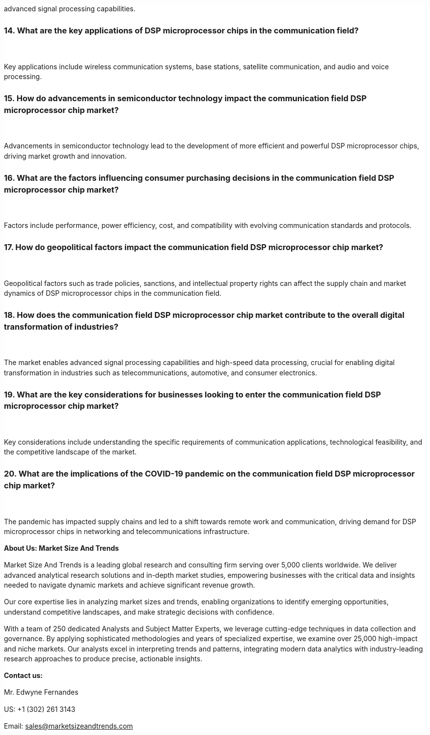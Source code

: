 advanced signal processing capabilities.</p><h3>14. What are the key applications of DSP microprocessor chips in the communication field?</h3><p>&nbsp;</p><p>Key applications include wireless communication systems, base stations, satellite communication, and audio and voice processing.</p><h3>15. How do advancements in semiconductor technology impact the communication field DSP microprocessor chip market?</h3><p>&nbsp;</p><p>Advancements in semiconductor technology lead to the development of more efficient and powerful DSP microprocessor chips, driving market growth and innovation.</p><h3>16. What are the factors influencing consumer purchasing decisions in the communication field DSP microprocessor chip market?</h3><p>&nbsp;</p><p>Factors include performance, power efficiency, cost, and compatibility with evolving communication standards and protocols.</p><h3>17. How do geopolitical factors impact the communication field DSP microprocessor chip market?</h3><p>&nbsp;</p><p>Geopolitical factors such as trade policies, sanctions, and intellectual property rights can affect the supply chain and market dynamics of DSP microprocessor chips in the communication field.</p><h3>18. How does the communication field DSP microprocessor chip market contribute to the overall digital transformation of industries?</h3><p>&nbsp;</p><p>The market enables advanced signal processing capabilities and high-speed data processing, crucial for enabling digital transformation in industries such as telecommunications, automotive, and consumer electronics.</p><h3>19. What are the key considerations for businesses looking to enter the communication field DSP microprocessor chip market?</h3><p>&nbsp;</p><p>Key considerations include understanding the specific requirements of communication applications, technological feasibility, and the competitive landscape of the market.</p><h3>20. What are the implications of the COVID-19 pandemic on the communication field DSP microprocessor chip market?</h3><p>&nbsp;</p><p>The pandemic has impacted supply chains and led to a shift towards remote work and communication, driving demand for DSP microprocessor chips in networking and telecommunications infrastructure.</p></body></html></p><p><strong>About Us:&nbsp;Market Size And Trends</strong></p><p>Market Size And Trends&nbsp;is a leading global research and consulting firm serving over 5,000 clients worldwide. We deliver advanced analytical research solutions and in-depth market studies, empowering businesses with the critical data and insights needed to navigate dynamic markets and achieve significant revenue growth.</p><p>Our core expertise lies in analyzing market sizes and trends, enabling organizations to identify emerging opportunities, understand competitive landscapes, and make strategic decisions with confidence.</p><p>With a team of 250 dedicated Analysts and Subject Matter Experts, we leverage cutting-edge techniques in data collection and governance. By applying sophisticated methodologies and years of specialized expertise, we examine over 25,000 high-impact and niche markets. Our analysts excel in interpreting trends and patterns, integrating modern data analytics with industry-leading research approaches to produce precise, actionable insights.</p><p><strong>Contact us:</strong></p><p>Mr. Edwyne Fernandes</p><p>US: +1 (302) 261 3143</p><p>Email: <a href="mailto:sales@marketsizeandtrends.com">sales@marketsizeandtrends.com</a>&nbsp;</p>
